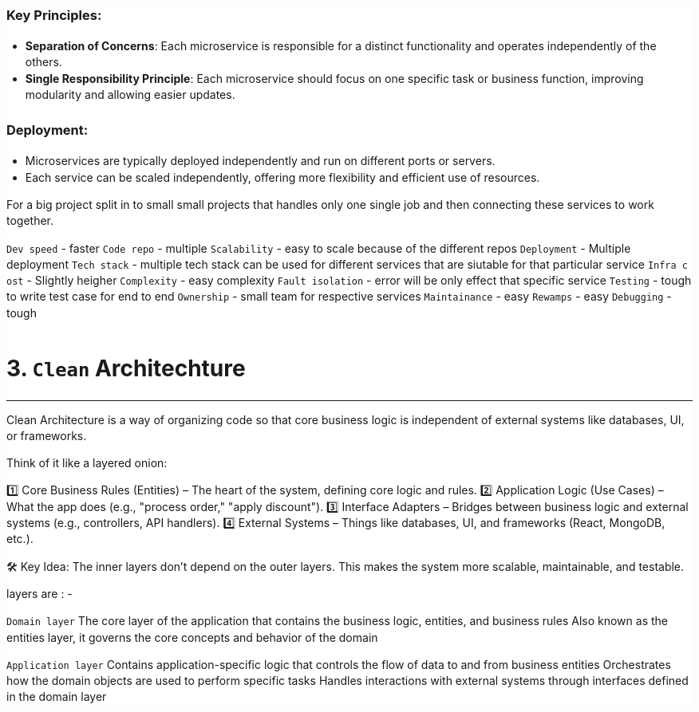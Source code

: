 ### Key Principles:
- **Separation of Concerns**: Each microservice is responsible for a distinct functionality and operates independently of the others.
- **Single Responsibility Principle**: Each microservice should focus on one specific task or business function, improving modularity and allowing easier updates.

### Deployment:
- Microservices are typically deployed independently and run on different ports or servers.
- Each service can be scaled independently, offering more flexibility and efficient use of resources.

For a big project split in to small small projects that handles only one single job and then connecting these services to work together.

`Dev speed` - faster
`Code repo` - multiple
`Scalability` - easy to scale because of the different repos
`Deployment` - Multiple deployment
`Tech stack` - multiple tech stack can be used for different services that are siutable for that particular service
`Infra cost` - Slightly heigher
`Complexity` - easy complexity
`Fault isolation` - error will be only effect that specific service
`Testing` - tough to write test case for end to end
`Ownership` - small team for respective services
`Maintainance` - easy
`Rewamps` - easy
`Debugging` - tough


# 3. `Clean` Architechture
--------------------------
Clean Architecture is a way of organizing code so that core business logic is independent of external systems like databases, UI, or frameworks.

Think of it like a layered onion:

1️⃣ Core Business Rules (Entities) – The heart of the system, defining core logic and rules.
2️⃣ Application Logic (Use Cases) – What the app does (e.g., "process order," "apply discount").
3️⃣ Interface Adapters – Bridges between business logic and external systems (e.g., controllers, API handlers).
4️⃣ External Systems – Things like databases, UI, and frameworks (React, MongoDB, etc.).

🛠 Key Idea: The inner layers don’t depend on the outer layers. This makes the system more scalable, maintainable, and testable.

layers are : -

`Domain layer` 
The core layer of the application that contains the business logic, entities, and business rules
Also known as the entities layer, it governs the core concepts and behavior of the domain

`Application layer`
Contains application-specific logic that controls the flow of data to and from business entities 
Orchestrates how the domain objects are used to perform specific tasks 
Handles interactions with external systems through interfaces defined in the domain layer 
